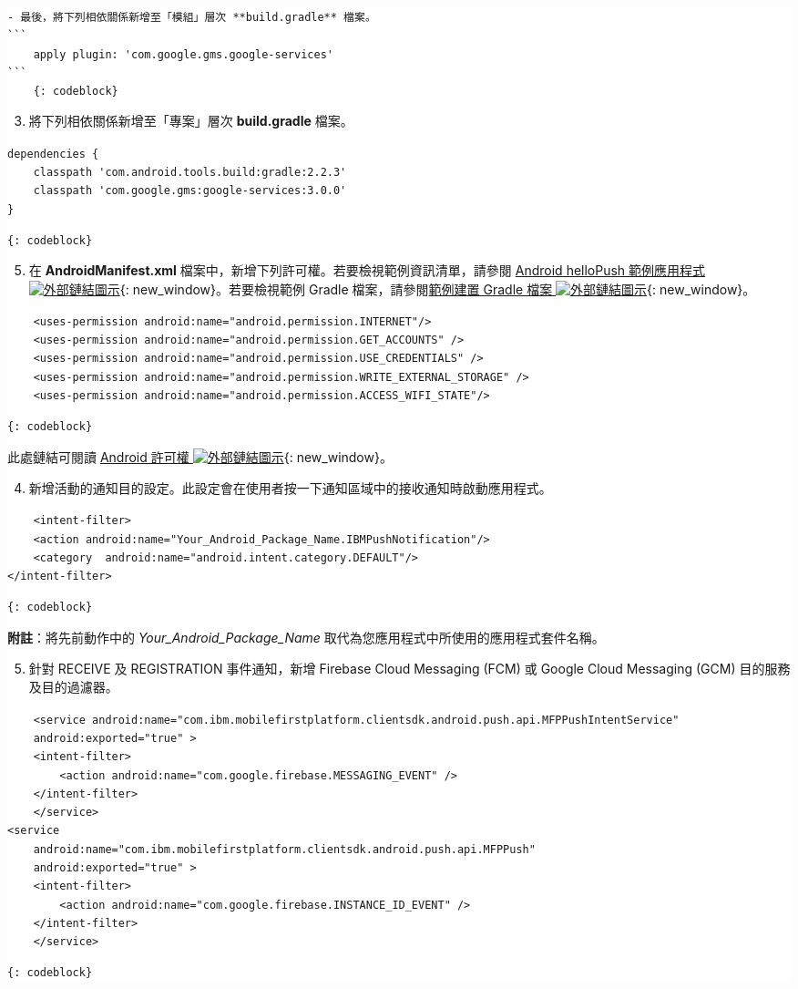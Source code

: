 	- 最後，將下列相依關係新增至「模組」層次 **build.gradle** 檔案。
	```
		apply plugin: 'com.google.gms.google-services'
	```
		{: codeblock}
3. 將下列相依關係新增至「專案」層次 **build.gradle** 檔案。
```
dependencies {
    classpath 'com.android.tools.build:gradle:2.2.3'
    classpath 'com.google.gms:google-services:3.0.0'
}
``` 
    {: codeblock}
5. 在 **AndroidManifest.xml** 檔案中，新增下列許可權。若要檢視範例資訊清單，請參閱 [Android helloPush 範例應用程式 ![外部鏈結圖示](../../icons/launch-glyph.svg "外部鏈結圖示")](https://github.com/ibm-bluemix-mobile-services/bms-samples-android-hellopush/blob/master/helloPush/app/src/main/AndroidManifest.xml){: new_window}。若要檢視範例 Gradle 檔案，請參閱[範例建置 Gradle 檔案 ![外部鏈結圖示](../../icons/launch-glyph.svg "外部鏈結圖示")](https://github.com/ibm-bluemix-mobile-services/bms-samples-android-hellopush/blob/master/helloPush/app/build.gradle){: new_window}。
```
	<uses-permission android:name="android.permission.INTERNET"/>
	<uses-permission android:name="android.permission.GET_ACCOUNTS" />
	<uses-permission android:name="android.permission.USE_CREDENTIALS" />
	<uses-permission android:name="android.permission.WRITE_EXTERNAL_STORAGE" />
	<uses-permission android:name="android.permission.ACCESS_WIFI_STATE"/>
```
	{: codeblock}
 此處鏈結可閱讀 [Android 許可權 ![外部鏈結圖示](../../icons/launch-glyph.svg "外部鏈結圖示")](http://developer.android.com/guide/topics/security/permissions.html){: new_window}。

4. 新增活動的通知目的設定。此設定會在使用者按一下通知區域中的接收通知時啟動應用程式。
```
	<intent-filter>
	<action android:name="Your_Android_Package_Name.IBMPushNotification"/>
	<category  android:name="android.intent.category.DEFAULT"/>
</intent-filter>
```
	{: codeblock}
**附註**：將先前動作中的 *Your_Android_Package_Name* 取代為您應用程式中所使用的應用程式套件名稱。

5. 針對 RECEIVE 及 REGISTRATION 事件通知，新增 Firebase Cloud Messaging (FCM) 或 Google Cloud Messaging (GCM) 目的服務及目的過濾器。
```
	<service android:name="com.ibm.mobilefirstplatform.clientsdk.android.push.api.MFPPushIntentService"
    android:exported="true" >
    <intent-filter>
        <action android:name="com.google.firebase.MESSAGING_EVENT" />
    </intent-filter>
	</service>
<service
    android:name="com.ibm.mobilefirstplatform.clientsdk.android.push.api.MFPPush"
    android:exported="true" >
    <intent-filter>
        <action android:name="com.google.firebase.INSTANCE_ID_EVENT" />
    </intent-filter>
	</service>
```
    {: codeblock}
